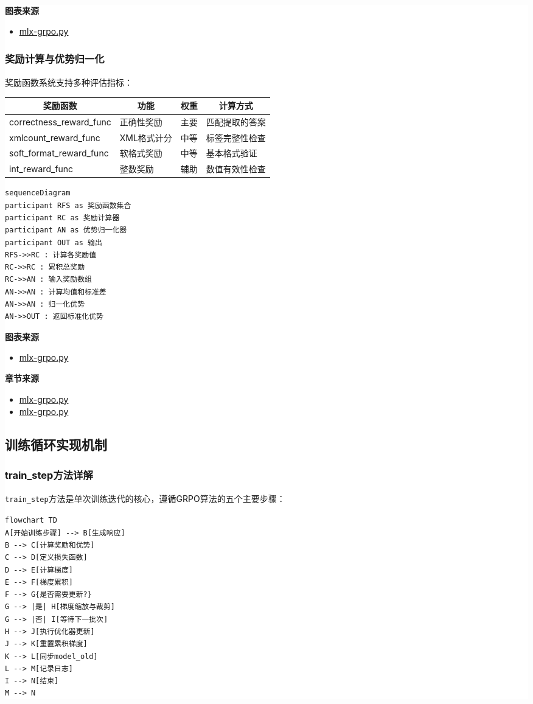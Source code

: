 **图表来源**
- [mlx-grpo.py](file://mlx-grpo.py#L500-L600)

### 奖励计算与优势归一化

奖励函数系统支持多种评估指标：

| 奖励函数 | 功能 | 权重 | 计算方式 |
|---------|------|------|----------|
| correctness_reward_func | 正确性奖励 | 主要 | 匹配提取的答案 |
| xmlcount_reward_func | XML格式计分 | 中等 | 标签完整性检查 |
| soft_format_reward_func | 软格式奖励 | 中等 | 基本格式验证 |
| int_reward_func | 整数奖励 | 辅助 | 数值有效性检查 |

```mermaid
sequenceDiagram
participant RFS as 奖励函数集合
participant RC as 奖励计算器
participant AN as 优势归一化器
participant OUT as 输出
RFS->>RC : 计算各奖励值
RC->>RC : 累积总奖励
RC->>AN : 输入奖励数组
AN->>AN : 计算均值和标准差
AN->>AN : 归一化优势
AN->>OUT : 返回标准化优势
```

**图表来源**
- [mlx-grpo.py](file://mlx-grpo.py#L600-L650)

**章节来源**
- [mlx-grpo.py](file://mlx-grpo.py#L40-L100)
- [mlx-grpo.py](file://mlx-grpo.py#L500-L700)

## 训练循环实现机制

### train_step方法详解

`train_step`方法是单次训练迭代的核心，遵循GRPO算法的五个主要步骤：

```mermaid
flowchart TD
A[开始训练步骤] --> B[生成响应]
B --> C[计算奖励和优势]
C --> D[定义损失函数]
D --> E[计算梯度]
E --> F[梯度累积]
F --> G{是否需要更新?}
G --> |是| H[梯度缩放与裁剪]
G --> |否| I[等待下一批次]
H --> J[执行优化器更新]
J --> K[重置累积梯度]
K --> L[同步model_old]
L --> M[记录日志]
I --> N[结束]
M --> N
```
